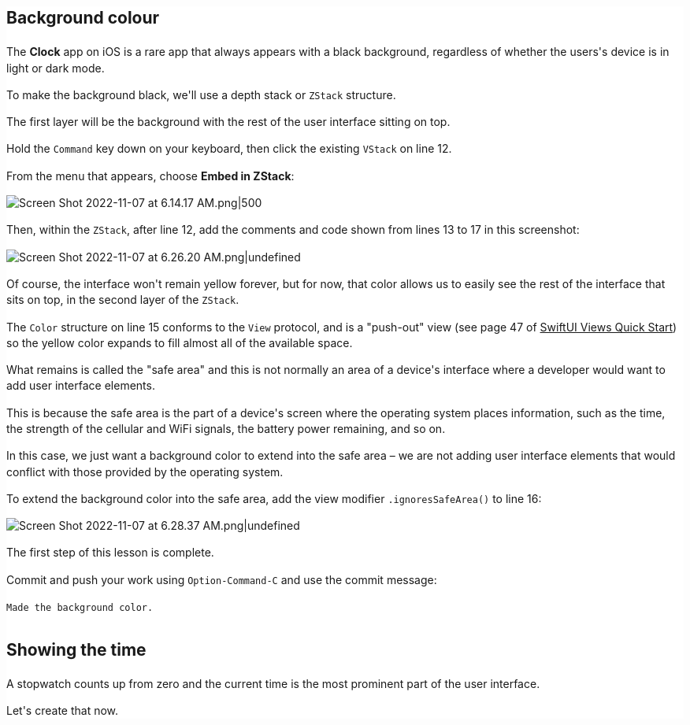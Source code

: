 ## Background colour

The **Clock** app on iOS is a rare app that always appears with a black background, regardless of whether the users's device is in light or dark mode.

To make the background black, we'll use a depth stack or `ZStack` structure.

The first layer will be the background with the rest of the user interface sitting on top.

Hold the `Command` key down on your keyboard, then click the existing `VStack` on line 12.

From the menu that appears, choose **Embed in ZStack**:

![Screen Shot 2022-11-07 at 6.14.17 AM.png|500](/img/user/Media/Screen%20Shot%202022-11-07%20at%206.14.17%20AM.png)

Then, within the `ZStack`, after line 12, add the comments and code shown from lines 13 to 17 in this screenshot:

![Screen Shot 2022-11-07 at 6.26.20 AM.png|undefined](/img/user/Media/Screen%20Shot%202022-11-07%20at%206.26.20%20AM.png)

Of course, the interface won't remain yellow forever, but for now, that color allows us to easily see the rest of the interface that sits on top, in the second layer of the `ZStack`.

The `Color` structure on line 15 conforms to the `View` protocol, and is a "push-out" view (see page 47 of [SwiftUI Views Quick Start](https://drive.google.com/file/d/19q9TiI0C3TJW7SGUavhA0sezGZceDNBH/view?usp=share_link)) so the yellow color expands to fill almost all of the available space.

What remains is called the "safe area" and this is not normally an area of a device's interface where a developer would want to add user interface elements.

This is because the safe area is the part of a device's screen where the operating system places information, such as the time, the strength of the cellular and WiFi signals, the battery power remaining, and so on.

In this case, we just want a background color to extend into the safe area – we are not adding user interface elements that would conflict with those provided by the operating system.

To extend the background color into the safe area, add the view modifier `.ignoresSafeArea()` to line 16:

![Screen Shot 2022-11-07 at 6.28.37 AM.png|undefined](/img/user/Media/Screen%20Shot%202022-11-07%20at%206.28.37%20AM.png)

The first step of this lesson is complete.

Commit and push your work using `Option-Command-C` and use the commit message:

```
Made the background color.
```

## Showing the time

A stopwatch counts up from zero and the current time is the most prominent part of the user interface.

Let's create that now.
